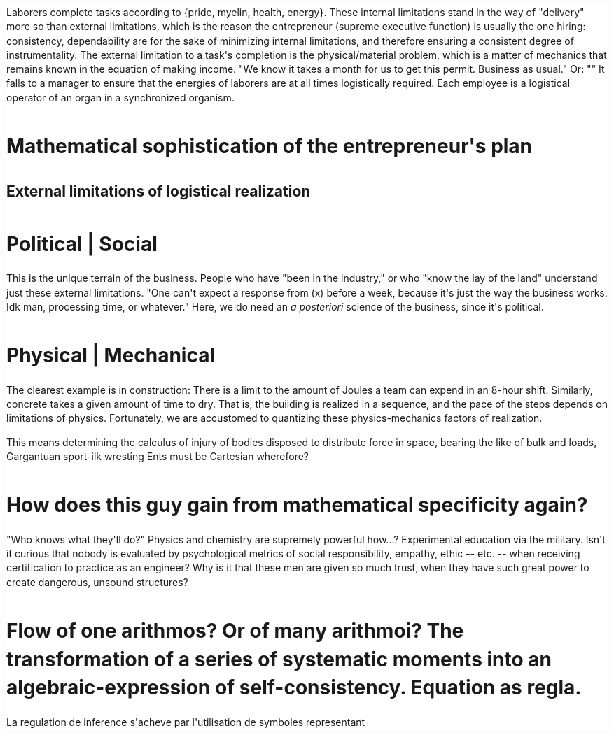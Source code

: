 
Laborers complete tasks according to {pride, myelin, health, energy}. These internal limitations stand in the way of "delivery" more so than external limitations, which is the reason the entrepreneur (supreme executive function) is usually the one hiring: consistency, dependability are for the sake of minimizing internal limitations, and therefore ensuring a consistent degree of instrumentality. The external limitation to a task's completion is the physical/material problem, which is a matter of mechanics that remains known in the equation of making income. "We know it takes a month for us to get this permit. Business as usual." Or: ""  It falls to a manager to ensure that the energies of laborers are at all times logistically required. Each employee is a logistical operator of an organ in a synchronized organism.

# Mathematical sophistication of the entrepreneur's plan

## External limitations of logistical realization

# Political | Social

This is the unique terrain of the business. People who have "been in the industry," or who "know the lay of the land" understand just these external limitations. "One can't expect a response from (x) before a week, because it's just the way the business works. Idk man, processing time, or whatever." Here, we do need an *a posteriori* science of the business, since it's political.

# Physical | Mechanical

The clearest example is in construction: There is a limit to the amount of Joules a team can expend in an 8-hour shift. Similarly, concrete takes a given amount of time to dry. That is, the building is realized in a sequence, and the pace of the steps depends on limitations of physics. Fortunately, we are accustomed to quantizing these physics-mechanics factors of realization. 

This means determining the calculus of injury of bodies 
disposed to distribute force in space, bearing the like of bulk and loads,
Gargantuan sport-ilk wresting Ents must be Cartesian wherefore? 

# How does this guy gain from mathematical specificity again?

"Who knows what they'll do?" Physics and chemistry are supremely powerful how...? Experimental education via the military. Isn't it curious that nobody is evaluated by psychological metrics of social responsibility, empathy, ethic -- etc. -- when receiving certification to practice as an engineer? Why is it that these men are given so much trust, when they have such great power to create dangerous, unsound structures?


# Flow of one arithmos? Or of many arithmoi? The transformation of a series of systematic moments into an algebraic-expression of self-consistency. Equation as regla. 

La regulation de inference s'acheve par l'utilisation de symboles representant 
